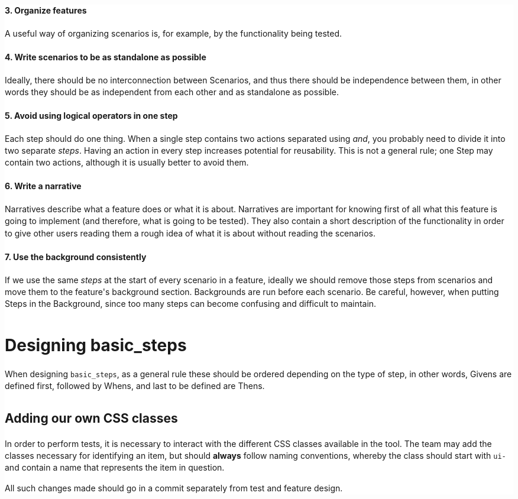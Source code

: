 #### 3. Organize features

A useful way of organizing scenarios is, for example, by the functionality being tested.

#### 4. Write scenarios to be as standalone as possible

Ideally, there should be no interconnection between Scenarios, and thus there should be independence between them, in
other words they should be as independent from each other and as standalone as possible.

#### 5. Avoid using logical operators in one step

Each step should do one thing. When a single step contains two actions separated using *and*, you probably need to
divide it into two separate *steps*. Having an action in every step increases potential for reusability. This is not
a general rule; one Step may contain two actions, although it is usually better to avoid them.

#### 6. Write a narrative

Narratives describe what a feature does or what it is about. Narratives are important for knowing first of all what this
feature is going to implement (and therefore, what is going to be tested). They also contain a short description of the
functionality in order to give other users reading them a rough idea of what it is about without reading the scenarios.

#### 7. Use the background consistently

If we use the same *steps* at the start of every scenario in a feature, ideally we should remove those steps from
scenarios and move them to the feature's background section. Backgrounds are run before each scenario. Be careful,
however, when putting Steps in the Background, since too many steps can become confusing and difficult to maintain.

# Designing basic\_steps

When designing `basic_steps`, as a general rule these should be ordered depending on the type of step, in other words,
Givens are defined first, followed by Whens, and last to be defined are Thens.

## Adding our own CSS classes

In order to perform tests, it is necessary to interact with the different CSS classes available in the tool. The team
may add the classes necessary for identifying an item, but should **always** follow naming conventions, whereby the
class should start with `ui-` and contain a name that represents the item in question.

All such changes made should go in a commit separately from test and feature design.
